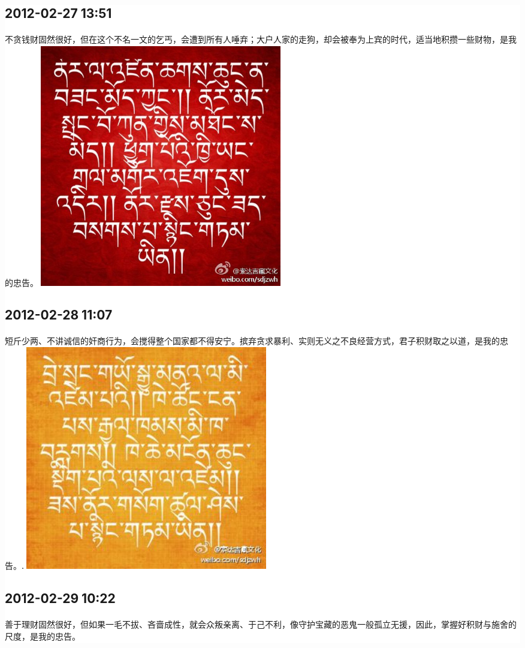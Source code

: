  ## 2012-02-27 13:51
不贪钱财固然很好，但在这个不名一文的乞丐，会遭到所有人唾弃；大户人家的走狗，却会被奉为上宾的时代，适当地积攒一些财物，是我的忠告。
<img src="./Image/6aa7ad10jw1dqgs93hrl5j.jpg" width="400">
 ## 2012-02-28 11:07
短斤少两、不讲诚信的奸商行为，会搅得整个国家都不得安宁。摈弃贪求暴利、实则无义之不良经营方式，君子积财取之以道，是我的忠告。.
<img src="./Image/6aa7ad10jw1dqht4q0x6lj.jpg" width="400">
 ## 2012-02-29 10:22
善于理财固然很好，但如果一毛不拔、吝啬成性，就会众叛亲离、于己不利，像守护宝藏的恶鬼一般孤立无援，因此，掌握好积财与施舍的尺度，是我的忠告。